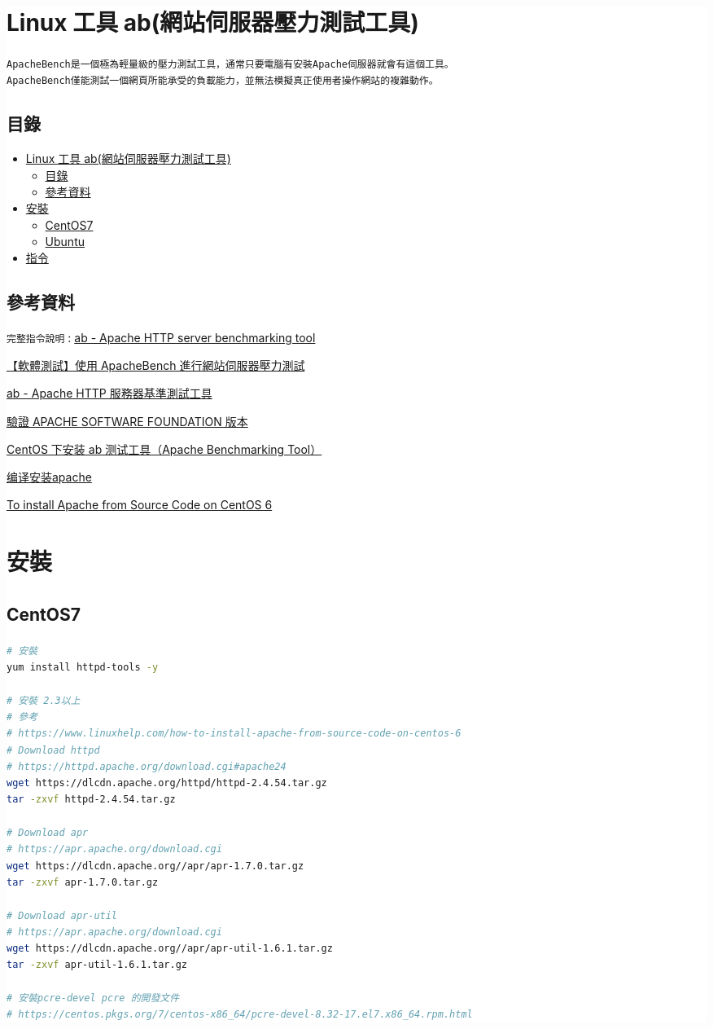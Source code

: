 # Linux 工具 ab(網站伺服器壓力測試工具)

```
ApacheBench是一個極為輕量級的壓力測試工具，通常只要電腦有安裝Apache伺服器就會有這個工具。
ApacheBench僅能測試一個網頁所能承受的負載能力，並無法模擬真正使用者操作網站的複雜動作。
```

## 目錄

- [Linux 工具 ab(網站伺服器壓力測試工具)](#linux-工具-ab網站伺服器壓力測試工具)
	- [目錄](#目錄)
	- [參考資料](#參考資料)
- [安裝](#安裝)
	- [CentOS7](#centos7)
	- [Ubuntu](#ubuntu)
- [指令](#指令)

## 參考資料

`完整指令說明` : [ab - Apache HTTP server benchmarking tool](https://httpd.apache.org/docs/2.4/programs/ab.html)

[【軟體測試】使用 ApacheBench 進行網站伺服器壓力測試](https://blog.markgdi.com/article/stress-test-using-apache-bench/)

[ab - Apache HTTP 服務器基準測試工具](https://httpd.apache.org/docs/2.4/programs/ab.html)

[驗證 APACHE SOFTWARE FOUNDATION 版本](https://www.apache.org/info/verification.html)

[CentOS 下安装 ab 测试工具（Apache Benchmarking Tool）](https://www.jianshu.com/p/8bc6c26d5a88)

[编译安装apache](https://blog.51cto.com/lavender7n/2052260)

[To install Apache from Source Code on CentOS 6](https://www.linuxhelp.com/how-to-install-apache-from-source-code-on-centos-6)

# 安裝

## CentOS7

```bash
# 安裝
yum install httpd-tools -y

# 安裝 2.3以上
# 參考
# https://www.linuxhelp.com/how-to-install-apache-from-source-code-on-centos-6
# Download httpd
# https://httpd.apache.org/download.cgi#apache24
wget https://dlcdn.apache.org/httpd/httpd-2.4.54.tar.gz
tar -zxvf httpd-2.4.54.tar.gz

# Download apr
# https://apr.apache.org/download.cgi
wget https://dlcdn.apache.org//apr/apr-1.7.0.tar.gz
tar -zxvf apr-1.7.0.tar.gz

# Download apr-util
# https://apr.apache.org/download.cgi
wget https://dlcdn.apache.org//apr/apr-util-1.6.1.tar.gz
tar -zxvf apr-util-1.6.1.tar.gz

# 安裝pcre-devel pcre 的開發文件
# https://centos.pkgs.org/7/centos-x86_64/pcre-devel-8.32-17.el7.x86_64.rpm.html
```